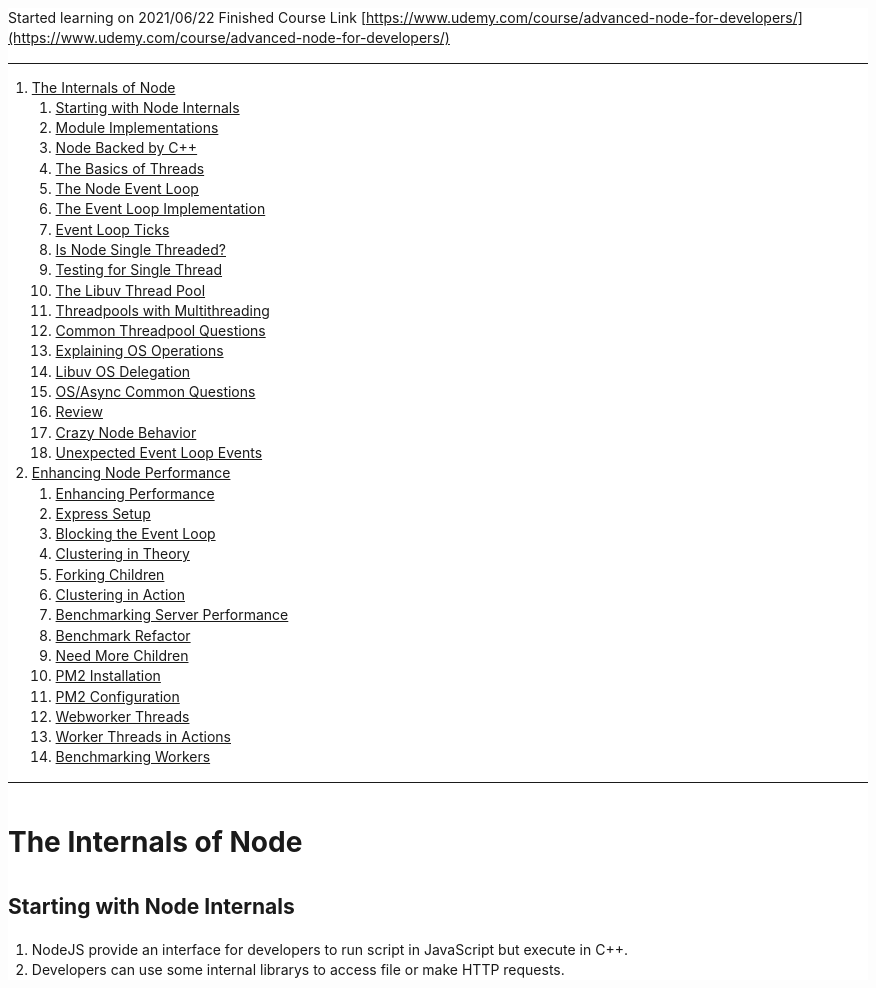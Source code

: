 Started learning on 2021/06/22
Finished 
Course Link [https://www.udemy.com/course/advanced-node-for-developers/](https://www.udemy.com/course/advanced-node-for-developers/)

---
1. [The Internals of Node](#The-Internals-of-Node)
    1. [Starting with Node Internals](#Starting-with-Node-Internals)
    1. [Module Implementations](#Module-Implementations)
    1. [Node Backed by C++](#Node-Backed-by-C++)
    1. [The Basics of Threads](#The-Basics-of-Threads)
    1. [The Node Event Loop](#The-Node-Event-Loop)
    1. [The Event Loop Implementation](#The-Event-Loop-Implementation)
    1. [Event Loop Ticks](#Event-Loop-Ticks)
    1. [Is Node Single Threaded?](#Is-Node-Single-Threaded?)
    1. [Testing for Single Thread](#Testing-for-Single-Thread)
    1. [The Libuv Thread Pool](#The-Libuv-Thread-Pool)
    1. [Threadpools with Multithreading](#Threadpools-with-Multithreading)
    1. [Common Threadpool Questions](#Common-Threadpool-Questions)
    1. [Explaining OS Operations](#Explaining-OS-Operations)
    1. [Libuv OS Delegation](#Libuv-OS-Delegation)
    1. [OS/Async Common Questions](#OS/Async-Common-Questions)
    1. [Review](#Review)
    1. [Crazy Node Behavior](#Crazy-Node-Behavior)
    1. [Unexpected Event Loop Events](#Unexpected-Event-Loop-Events)
1. [Enhancing Node Performance](#Enhancing-Node-Performance)
    1. [Enhancing Performance](#Enhancing-Performance)
    1. [Express Setup](#Express-Setup)
    1. [Blocking the Event Loop](#Blocking-the-Event-Loop)
    1. [Clustering in Theory](#Clustering-in-Theory)
    1. [Forking Children](#Forking-Children)
    1. [Clustering in Action](#Clustering-in-Action)
    1. [Benchmarking Server Performance](#Benchmarking-Server-Performance)
    1. [Benchmark Refactor](#Benchmark-Refactor)
    1. [Need More Children](#Need-More-Children)
    1. [PM2 Installation](#PM2-Installation)
    1. [PM2 Configuration](#PM2-Configuration)
    1. [Webworker Threads](#Webworker-Threads)
    1. [Worker Threads in Actions](#Worker-Threads-in-Actions)
    1. [Benchmarking Workers](#Benchmarking-Workers)
---

# The Internals of Node
## Starting with Node Internals
1. NodeJS provide an interface for developers to run script in JavaScript but execute in C++.
1. Developers can use some internal librarys to access file or make HTTP requests.